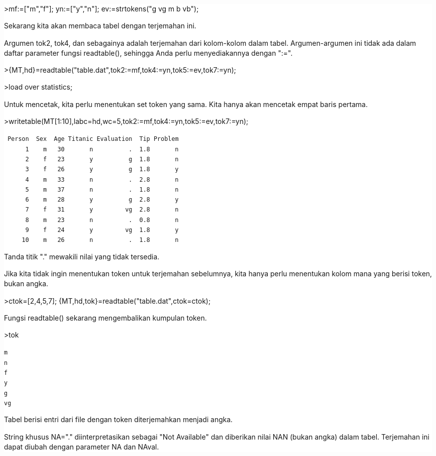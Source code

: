 
\>mf:=["m","f"]; yn:=["y","n"]; ev:=strtokens("g vg m b vb");


Sekarang kita akan membaca tabel dengan terjemahan ini.


Argumen tok2, tok4, dan sebagainya adalah terjemahan dari kolom-kolom
dalam tabel. Argumen-argumen ini tidak ada dalam daftar parameter
fungsi readtable(), sehingga Anda perlu menyediakannya dengan ":=".


\>{MT,hd}=readtable("table.dat",tok2:=mf,tok4:=yn,tok5:=ev,tok7:=yn);

\>load over statistics;


Untuk mencetak, kita perlu menentukan set token yang sama. Kita hanya
akan mencetak empat baris pertama.


\>writetable(MT[1:10],labc=hd,wc=5,tok2:=mf,tok4:=yn,tok5:=ev,tok7:=yn);


     Person  Sex  Age Titanic Evaluation  Tip Problem
          1    m   30       n          .  1.8       n
          2    f   23       y          g  1.8       n
          3    f   26       y          g  1.8       y
          4    m   33       n          .  2.8       n
          5    m   37       n          .  1.8       n
          6    m   28       y          g  2.8       y
          7    f   31       y         vg  2.8       n
          8    m   23       n          .  0.8       n
          9    f   24       y         vg  1.8       y
         10    m   26       n          .  1.8       n

Tanda titik "." mewakili nilai yang tidak tersedia.


Jika kita tidak ingin menentukan token untuk terjemahan sebelumnya,
kita hanya perlu menentukan kolom mana yang berisi token, bukan angka.


\>ctok=[2,4,5,7]; {MT,hd,tok}=readtable("table.dat",ctok=ctok);


Fungsi readtable() sekarang mengembalikan kumpulan token.


\>tok


    m
    n
    f
    y
    g
    vg

Tabel berisi entri dari file dengan token diterjemahkan menjadi angka.


String khusus NA="." diinterpretasikan sebagai "Not Available" dan
diberikan nilai NAN (bukan angka) dalam tabel. Terjemahan ini dapat
diubah dengan parameter NA dan NAval.
